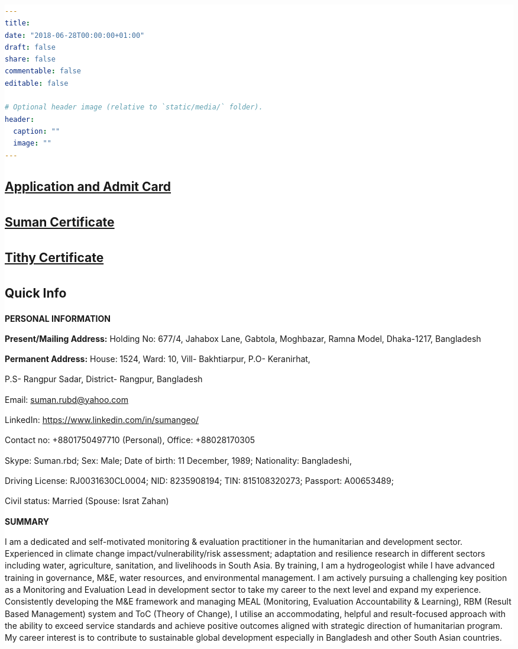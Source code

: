 ```yaml
---
title: 
date: "2018-06-28T00:00:00+01:00"
draft: false
share: false
commentable: false
editable: false

# Optional header image (relative to `static/media/` folder).
header:
  caption: ""
  image: ""
---
```


## [Application and Admit Card](https://drive.google.com/drive/folders/114LPZlg5UFFBeTrqwjq1Evzc6FMIQmIk?usp=sharing)

## [Suman Certificate](https://drive.google.com/drive/folders/114cVKNYZ5IHZXdW2ji8qw-pj4A11VTTX?usp=sharing)

## [Tithy Certificate](https://drive.google.com/drive/folders/1-WAOuAwNwx1H8c3z_sOcZ3S4BstUAKxU?usp=sharing)

Quick Info
----------
**PERSONAL INFORMATION**

**Present/Mailing Address:** Holding No: 677/4, Jahabox Lane, Gabtola, Moghbazar, Ramna Model, Dhaka-1217, Bangladesh

**Permanent Address:** House: 1524, Ward: 10, Vill- Bakhtiarpur, P.O- Keranirhat, 

P.S- Rangpur Sadar, District- Rangpur, Bangladesh

Email: <suman.rubd@yahoo.com> 

LinkedIn: <https://www.linkedin.com/in/sumangeo/> 

Contact no: +8801750497710 (Personal), Office: +88028170305

Skype: Suman.rbd; Sex: Male; Date of birth: 11 December, 1989; Nationality: Bangladeshi, 

Driving License: RJ0031630CL0004; NID: 8235908194; TIN: 815108320273; Passport: A00653489; 

Civil status: Married (Spouse: Israt Zahan)

**SUMMARY**

I am a dedicated and self-motivated monitoring & evaluation practitioner in the humanitarian and development sector. Experienced in climate change impact/vulnerability/risk assessment; adaptation and resilience research in different sectors including water, agriculture, sanitation, and livelihoods in South Asia. By training, I am a hydrogeologist while I have advanced training in governance, M&E, water resources, and environmental management. I am actively pursuing a challenging key position as a Monitoring and Evaluation Lead in development sector to take my career to the next level and expand my experience. Consistently developing the M&E framework and managing MEAL (Monitoring, Evaluation Accountability & Learning), RBM (Result Based Management) system and ToC (Theory of Change), I utilise an accommodating, helpful and result-focused approach with the ability to exceed service standards and achieve positive outcomes aligned with strategic direction of humanitarian program. My career interest is to contribute to sustainable global development especially in Bangladesh and other South Asian countries.
